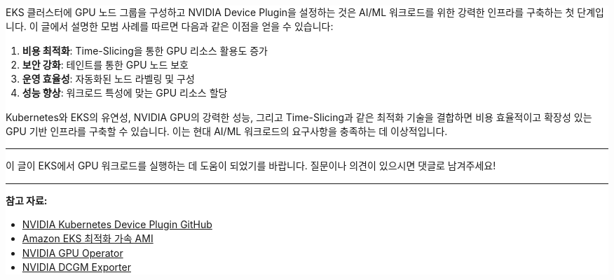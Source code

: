 EKS 클러스터에 GPU 노드 그룹을 구성하고 NVIDIA Device Plugin을 설정하는 것은 AI/ML 워크로드를 위한 강력한 인프라를 구축하는 첫 단계입니다. 이 글에서 설명한 모범 사례를 따르면 다음과 같은 이점을 얻을 수 있습니다:

1. **비용 최적화**: Time-Slicing을 통한 GPU 리소스 활용도 증가
2. **보안 강화**: 테인트를 통한 GPU 노드 보호
3. **운영 효율성**: 자동화된 노드 라벨링 및 구성
4. **성능 향상**: 워크로드 특성에 맞는 GPU 리소스 할당

Kubernetes와 EKS의 유연성, NVIDIA GPU의 강력한 성능, 그리고 Time-Slicing과 같은 최적화 기술을 결합하면 비용 효율적이고 확장성 있는 GPU 기반 인프라를 구축할 수 있습니다. 이는 현대 AI/ML 워크로드의 요구사항을 충족하는 데 이상적입니다.

---

이 글이 EKS에서 GPU 워크로드를 실행하는 데 도움이 되었기를 바랍니다. 질문이나 의견이 있으시면 댓글로 남겨주세요!

---

**참고 자료:**
- [NVIDIA Kubernetes Device Plugin GitHub](https://github.com/NVIDIA/k8s-device-plugin)
- [Amazon EKS 최적화 가속 AMI](https://docs.aws.amazon.com/eks/latest/userguide/eks-optimized-ami.html)
- [NVIDIA GPU Operator](https://github.com/NVIDIA/gpu-operator)
- [NVIDIA DCGM Exporter](https://github.com/NVIDIA/dcgm-exporter)
